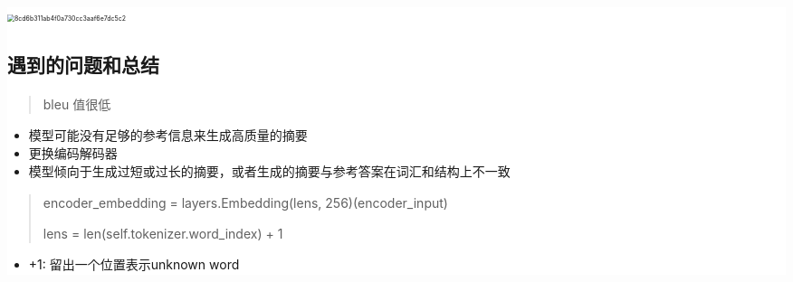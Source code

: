 <img src="C:\Users\86133\Documents\WeChat Files\wxid_1rpok6jvemqm22\FileStorage\Temp\8cd6b311ab4f0a730cc3aaf6e7dc5c2.png" alt="8cd6b311ab4f0a730cc3aaf6e7dc5c2" style="zoom:50%;" />

## 遇到的问题和总结

> bleu 值很低

- 模型可能没有足够的参考信息来生成高质量的摘要
- 更换编码解码器
- 模型倾向于生成过短或过长的摘要，或者生成的摘要与参考答案在词汇和结构上不⼀致

> encoder_embedding = layers.Embedding(lens, 256)(encoder_input)
>
> lens = len(self.tokenizer.word_index) + 1

- +1: 留出⼀个位置表示unknown word